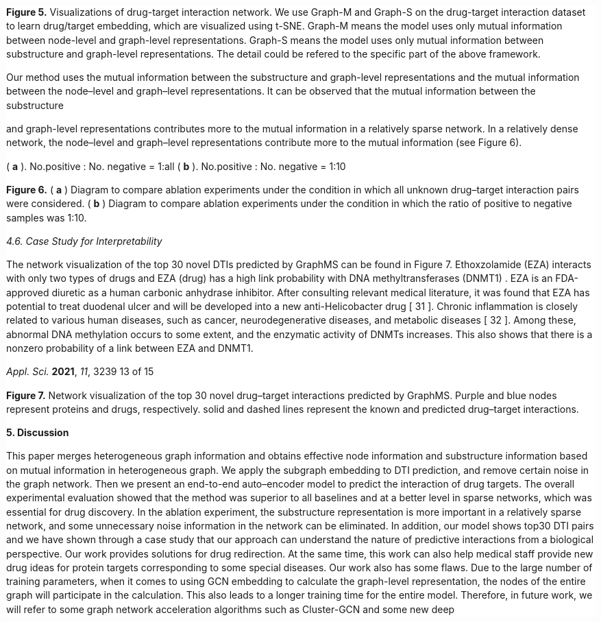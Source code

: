 
**Figure 5.** Visualizations of drug-target interaction network. We use Graph-M and Graph-S on
the drug-target interaction dataset to learn drug/target embedding, which are visualized using
t-SNE. Graph-M means the model uses only mutual information between node-level and graph-level
representations. Graph-S means the model uses only mutual information between substructure and
graph-level representations. The detail could be refered to the specific part of the above framework.


Our method uses the mutual information between the substructure and graph-level
representations and the mutual information between the node–level and graph–level representations. It can be observed that the mutual information between the substructure

and graph-level representations contributes more to the mutual information in a relatively sparse network. In a relatively dense network, the node–level and graph–level
representations contribute more to the mutual information (see Figure 6).


( **a** ). No.positive : No. negative = 1:all ( **b** ). No.positive : No. negative = 1:10


**Figure 6.** ( **a** ) Diagram to compare ablation experiments under the condition in which all unknown
drug–target interaction pairs were considered. ( **b** ) Diagram to compare ablation experiments under
the condition in which the ratio of positive to negative samples was 1:10.


_4.6. Case Study for Interpretability_


The network visualization of the top 30 novel DTIs predicted by GraphMS can be
found in Figure 7. Ethoxzolamide (EZA) interacts with only two types of drugs and EZA
(drug) has a high link probability with DNA methyltransferases (DNMT1) . EZA is an
FDA-approved diuretic as a human carbonic anhydrase inhibitor. After consulting relevant
medical literature, it was found that EZA has potential to treat duodenal ulcer and will be
developed into a new anti-Helicobacter drug [ 31 ]. Chronic inflammation is closely related
to various human diseases, such as cancer, neurodegenerative diseases, and metabolic
diseases [ 32 ]. Among these, abnormal DNA methylation occurs to some extent, and the
enzymatic activity of DNMTs increases. This also shows that there is a nonzero probability
of a link between EZA and DNMT1.


_Appl. Sci._ **2021**, _11_, 3239 13 of 15


**Figure 7.** Network visualization of the top 30 novel drug–target interactions predicted by GraphMS. Purple and blue nodes
represent proteins and drugs, respectively. solid and dashed lines represent the known and predicted drug–target interactions.


**5. Discussion**


This paper merges heterogeneous graph information and obtains effective node information and substructure information based on mutual information in heterogeneous
graph. We apply the subgraph embedding to DTI prediction, and remove certain noise
in the graph network. Then we present an end-to-end auto–encoder model to predict the
interaction of drug targets. The overall experimental evaluation showed that the method
was superior to all baselines and at a better level in sparse networks, which was essential
for drug discovery. In the ablation experiment, the substructure representation is more
important in a relatively sparse network, and some unnecessary noise information in the
network can be eliminated. In addition, our model shows top30 DTI pairs and we have
shown through a case study that our approach can understand the nature of predictive
interactions from a biological perspective.
Our work provides solutions for drug redirection. At the same time, this work
can also help medical staff provide new drug ideas for protein targets corresponding
to some special diseases. Our work also has some flaws. Due to the large number of
training parameters, when it comes to using GCN embedding to calculate the graph-level
representation, the nodes of the entire graph will participate in the calculation. This also
leads to a longer training time for the entire model. Therefore, in future work, we will refer
to some graph network acceleration algorithms such as Cluster-GCN and some new deep